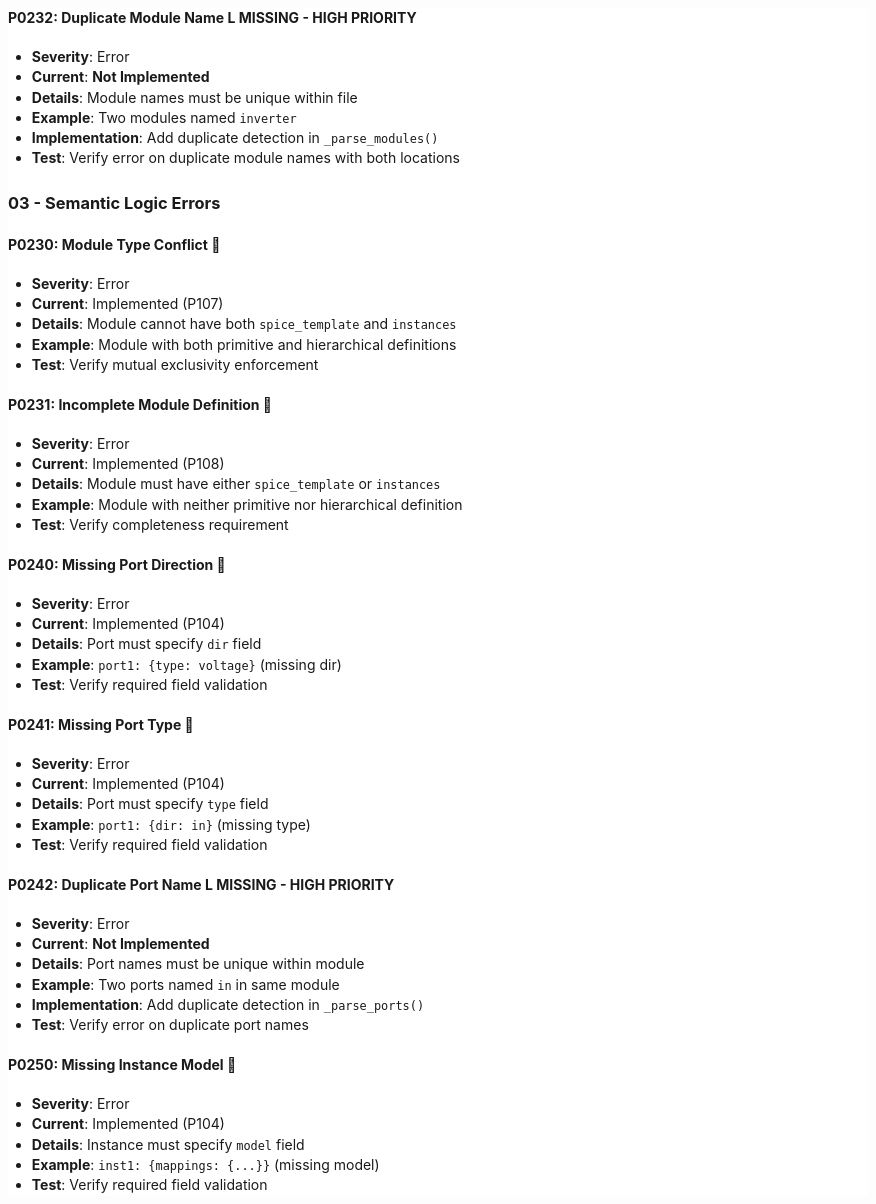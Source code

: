 #### P0232: Duplicate Module Name L **MISSING - HIGH PRIORITY**
- **Severity**: Error
- **Current**: **Not Implemented**
- **Details**: Module names must be unique within file
- **Example**: Two modules named `inverter`
- **Implementation**: Add duplicate detection in `_parse_modules()`
- **Test**: Verify error on duplicate module names with both locations

### **03 - Semantic Logic Errors**

#### P0230: Module Type Conflict 
- **Severity**: Error
- **Current**: Implemented (P107)
- **Details**: Module cannot have both `spice_template` and `instances`
- **Example**: Module with both primitive and hierarchical definitions
- **Test**: Verify mutual exclusivity enforcement

#### P0231: Incomplete Module Definition 
- **Severity**: Error
- **Current**: Implemented (P108) 
- **Details**: Module must have either `spice_template` or `instances`
- **Example**: Module with neither primitive nor hierarchical definition
- **Test**: Verify completeness requirement

#### P0240: Missing Port Direction 
- **Severity**: Error
- **Current**: Implemented (P104)
- **Details**: Port must specify `dir` field
- **Example**: `port1: {type: voltage}` (missing dir)
- **Test**: Verify required field validation

#### P0241: Missing Port Type 
- **Severity**: Error  
- **Current**: Implemented (P104)
- **Details**: Port must specify `type` field
- **Example**: `port1: {dir: in}` (missing type)
- **Test**: Verify required field validation

#### P0242: Duplicate Port Name L **MISSING - HIGH PRIORITY**
- **Severity**: Error
- **Current**: **Not Implemented**
- **Details**: Port names must be unique within module
- **Example**: Two ports named `in` in same module
- **Implementation**: Add duplicate detection in `_parse_ports()`
- **Test**: Verify error on duplicate port names

#### P0250: Missing Instance Model 
- **Severity**: Error
- **Current**: Implemented (P104)
- **Details**: Instance must specify `model` field
- **Example**: `inst1: {mappings: {...}}` (missing model)
- **Test**: Verify required field validation
